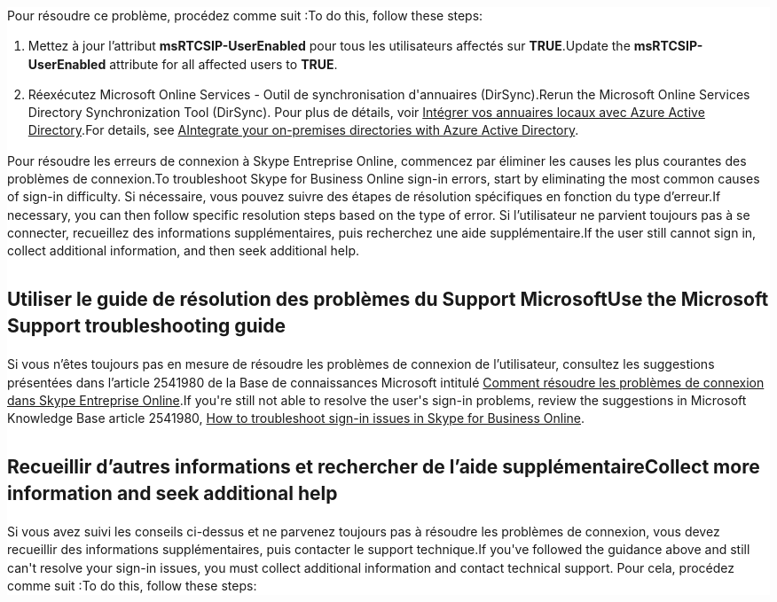 <span data-ttu-id="af956-252">Pour résoudre ce problème, procédez comme suit :</span><span class="sxs-lookup"><span data-stu-id="af956-252">To do this, follow these steps:</span></span>

1. <span data-ttu-id="af956-253">Mettez à jour l’attribut **msRTCSIP-UserEnabled** pour tous les utilisateurs affectés sur **TRUE**.</span><span class="sxs-lookup"><span data-stu-id="af956-253">Update the **msRTCSIP-UserEnabled** attribute for all affected users to **TRUE**.</span></span>

2. <span data-ttu-id="af956-254">Réexécutez Microsoft Online Services - Outil de synchronisation d'annuaires (DirSync).</span><span class="sxs-lookup"><span data-stu-id="af956-254">Rerun the Microsoft Online Services Directory Synchronization Tool (DirSync).</span></span> <span data-ttu-id="af956-255">Pour plus de détails, voir [Intégrer vos annuaires locaux avec Azure Active Directory](https://technet.microsoft.com/fr-FR/library/hh967642.aspx).</span><span class="sxs-lookup"><span data-stu-id="af956-255">For details, see [AIntegrate your on-premises directories with Azure Active Directory](https://technet.microsoft.com/en-us/library/hh967642.aspx).</span></span>

<span data-ttu-id="af956-256">Pour résoudre les erreurs de connexion à Skype Entreprise Online, commencez par éliminer les causes les plus courantes des problèmes de connexion.</span><span class="sxs-lookup"><span data-stu-id="af956-256">To troubleshoot Skype for Business Online sign-in errors, start by eliminating the most common causes of sign-in difficulty.</span></span> <span data-ttu-id="af956-257">Si nécessaire, vous pouvez suivre des étapes de résolution spécifiques en fonction du type d’erreur.</span><span class="sxs-lookup"><span data-stu-id="af956-257">If necessary, you can then follow specific resolution steps based on the type of error.</span></span> <span data-ttu-id="af956-258">Si l’utilisateur ne parvient toujours pas à se connecter, recueillez des informations supplémentaires, puis recherchez une aide supplémentaire.</span><span class="sxs-lookup"><span data-stu-id="af956-258">If the user still cannot sign in, collect additional information, and then seek additional help.</span></span>
## <a name="use-the-microsoft-support-troubleshooting-guide"></a><span data-ttu-id="af956-259">Utiliser le guide de résolution des problèmes du Support Microsoft</span><span class="sxs-lookup"><span data-stu-id="af956-259">Use the Microsoft Support troubleshooting guide</span></span>
<span data-ttu-id="af956-260"><a name="toc325626447"> </a></span><span class="sxs-lookup"><span data-stu-id="af956-260"></span></span>

<span data-ttu-id="af956-261">Si vous n’êtes toujours pas en mesure de résoudre les problèmes de connexion de l’utilisateur, consultez les suggestions présentées dans l’article 2541980 de la Base de connaissances Microsoft intitulé [Comment résoudre les problèmes de connexion dans Skype Entreprise Online](https://go.microsoft.com/fwlink/?linkid=3052&amp;kbid=2541980).</span><span class="sxs-lookup"><span data-stu-id="af956-261">If you're still not able to resolve the user's sign-in problems, review the suggestions in Microsoft Knowledge Base article 2541980, [How to troubleshoot sign-in issues in Skype for Business Online](https://go.microsoft.com/fwlink/?linkid=3052&amp;kbid=2541980).</span></span>

## <a name="collect-more-information-and-seek-additional-help"></a><span data-ttu-id="af956-262">Recueillir d’autres informations et rechercher de l’aide supplémentaire</span><span class="sxs-lookup"><span data-stu-id="af956-262">Collect more information and seek additional help</span></span>
<span data-ttu-id="af956-263"><a name="collect-more-information"> </a></span><span class="sxs-lookup"><span data-stu-id="af956-263"></span></span>

<span data-ttu-id="af956-264">Si vous avez suivi les conseils ci-dessus et ne parvenez toujours pas à résoudre les problèmes de connexion, vous devez recueillir des informations supplémentaires, puis contacter le support technique.</span><span class="sxs-lookup"><span data-stu-id="af956-264">If you've followed the guidance above and still can't resolve your sign-in issues, you must collect additional information and contact technical support.</span></span> <span data-ttu-id="af956-265">Pour cela, procédez comme suit :</span><span class="sxs-lookup"><span data-stu-id="af956-265">To do this, follow these steps:</span></span>
